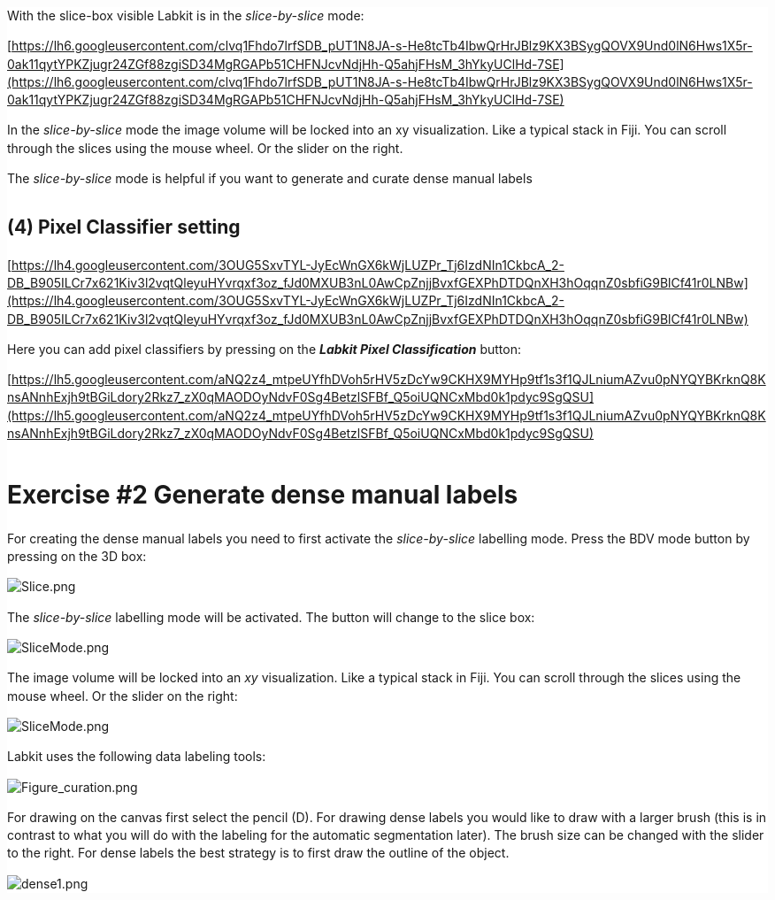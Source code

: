 With the slice-box visible Labkit is in the *slice-by-slice* mode: 

[https://lh6.googleusercontent.com/clvq1Fhdo7lrfSDB_pUT1N8JA-s-He8tcTb4IbwQrHrJBlz9KX3BSygQOVX9Und0lN6Hws1X5r-0ak11qytYPKZjugr24ZGf88zgiSD34MgRGAPb51CHFNJcvNdjHh-Q5ahjFHsM_3hYkyUClHd-7SE](https://lh6.googleusercontent.com/clvq1Fhdo7lrfSDB_pUT1N8JA-s-He8tcTb4IbwQrHrJBlz9KX3BSygQOVX9Und0lN6Hws1X5r-0ak11qytYPKZjugr24ZGf88zgiSD34MgRGAPb51CHFNJcvNdjHh-Q5ahjFHsM_3hYkyUClHd-7SE)

In the *slice-by-slice* mode the image volume will be locked into an xy visualization. Like a typical stack in Fiji. You can scroll through the slices using the mouse wheel. Or the slider on the right.

The *slice-by-slice* mode is helpful if you want to generate and curate dense manual labels

## **(4) Pixel Classifier setting**

[https://lh4.googleusercontent.com/3OUG5SxvTYL-JyEcWnGX6kWjLUZPr_Tj6IzdNIn1CkbcA_2-DB_B905ILCr7x621Kiv3l2vqtQleyuHYvrqxf3oz_fJd0MXUB3nL0AwCpZnjjBvxfGEXPhDTDQnXH3hOqqnZ0sbfiG9BlCf41r0LNBw](https://lh4.googleusercontent.com/3OUG5SxvTYL-JyEcWnGX6kWjLUZPr_Tj6IzdNIn1CkbcA_2-DB_B905ILCr7x621Kiv3l2vqtQleyuHYvrqxf3oz_fJd0MXUB3nL0AwCpZnjjBvxfGEXPhDTDQnXH3hOqqnZ0sbfiG9BlCf41r0LNBw)

Here you can add pixel classifiers by pressing on the ***Labkit Pixel Classification*** button:

[https://lh5.googleusercontent.com/aNQ2z4_mtpeUYfhDVoh5rHV5zDcYw9CKHX9MYHp9tf1s3f1QJLniumAZvu0pNYQYBKrknQ8KnsANnhExjh9tBGiLdory2Rkz7_zX0qMAODOyNdvF0Sg4BetzlSFBf_Q5oiUQNCxMbd0k1pdyc9SgQSU](https://lh5.googleusercontent.com/aNQ2z4_mtpeUYfhDVoh5rHV5zDcYw9CKHX9MYHp9tf1s3f1QJLniumAZvu0pNYQYBKrknQ8KnsANnhExjh9tBGiLdory2Rkz7_zX0qMAODOyNdvF0Sg4BetzlSFBf_Q5oiUQNCxMbd0k1pdyc9SgQSU)

# **Exercise #2 Generate dense manual labels**

For creating the dense manual labels you need to first activate the *slice-by-slice* labelling mode. Press the BDV mode button by pressing on the 3D box:

![Slice.png](DL4MIA%202023%2005a%20-%20Manual%20image%20labeling%20with%20Labki%20f87e922394194ef9907a25913d109193/Slice.png)

The *slice-by-slice* labelling mode will be activated. The button will change to the slice box:

![SliceMode.png](DL4MIA%202023%2005a%20-%20Manual%20image%20labeling%20with%20Labki%20f87e922394194ef9907a25913d109193/SliceMode.png)

The image volume will be locked into an *xy* visualization. Like a typical stack in Fiji. You can scroll through the slices using the mouse wheel. Or the slider on the right:

![SliceMode.png](DL4MIA%202023%2005a%20-%20Manual%20image%20labeling%20with%20Labki%20f87e922394194ef9907a25913d109193/SliceMode%201.png)

Labkit uses the following data labeling tools:

![Figure_curation.png](DL4MIA%202023%2005a%20-%20Manual%20image%20labeling%20with%20Labki%20f87e922394194ef9907a25913d109193/Figure_curation.png)

For drawing on the canvas first select the pencil (D). For drawing dense labels you would like to draw with a larger brush (this is in contrast to what you will do with the labeling for the automatic segmentation later). The brush size can be changed with the slider to the right. For dense labels the best strategy is to first draw the outline of the object. 

![dense1.png](DL4MIA%202023%2005a%20-%20Manual%20image%20labeling%20with%20Labki%20f87e922394194ef9907a25913d109193/dense1.png)
